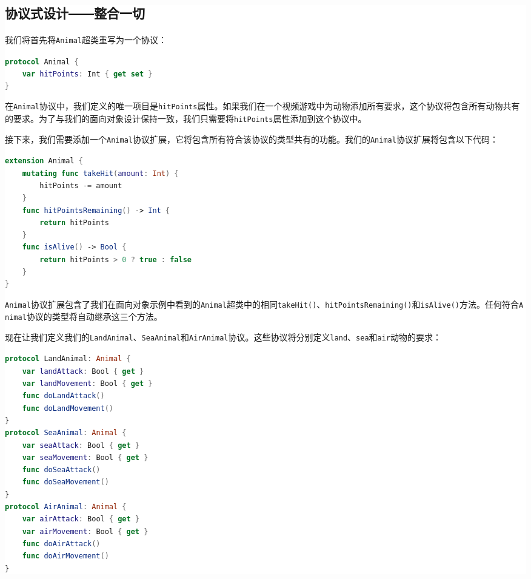 ## 协议式设计——整合一切

我们将首先将`Animal`超类重写为一个协议：

```swift
protocol Animal {
    var hitPoints: Int { get set }
} 
```

在`Animal`协议中，我们定义的唯一项目是`hitPoints`属性。如果我们在一个视频游戏中为动物添加所有要求，这个协议将包含所有动物共有的要求。为了与我们的面向对象设计保持一致，我们只需要将`hitPoints`属性添加到这个协议中。

接下来，我们需要添加一个`Animal`协议扩展，它将包含所有符合该协议的类型共有的功能。我们的`Animal`协议扩展将包含以下代码：

```swift
extension Animal {
    mutating func takeHit(amount: Int) { 
        hitPoints -= amount
    }
    func hitPointsRemaining() -> Int { 
        return hitPoints
    }
    func isAlive() -> Bool {
        return hitPoints > 0 ? true : false
    }
} 
```

`Animal`协议扩展包含了我们在面向对象示例中看到的`Animal`超类中的相同`takeHit()`、`hitPointsRemaining()`和`isAlive()`方法。任何符合`Animal`协议的类型将自动继承这三个方法。

现在让我们定义我们的`LandAnimal`、`SeaAnimal`和`AirAnimal`协议。这些协议将分别定义`land`、`sea`和`air`动物的要求：

```swift
protocol LandAnimal: Animal { 
    var landAttack: Bool { get }
    var landMovement: Bool { get }
    func doLandAttack() 
    func doLandMovement()
}
protocol SeaAnimal: Animal { 
    var seaAttack: Bool { get }
    var seaMovement: Bool { get }
    func doSeaAttack()
    func doSeaMovement()
}
protocol AirAnimal: Animal { 
    var airAttack: Bool { get }
    var airMovement: Bool { get }
    func doAirAttack()
    func doAirMovement()
} 
```
